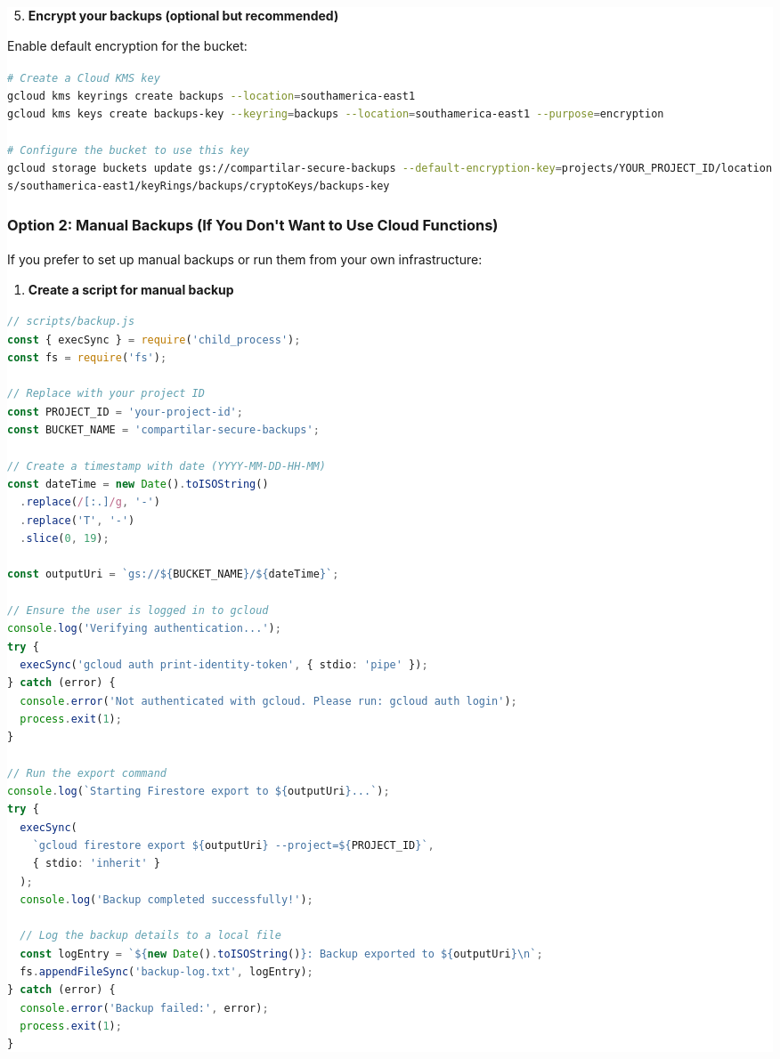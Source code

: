 5. **Encrypt your backups (optional but recommended)**

Enable default encryption for the bucket:

```bash
# Create a Cloud KMS key
gcloud kms keyrings create backups --location=southamerica-east1
gcloud kms keys create backups-key --keyring=backups --location=southamerica-east1 --purpose=encryption

# Configure the bucket to use this key
gcloud storage buckets update gs://compartilar-secure-backups --default-encryption-key=projects/YOUR_PROJECT_ID/locations/southamerica-east1/keyRings/backups/cryptoKeys/backups-key
```

### Option 2: Manual Backups (If You Don't Want to Use Cloud Functions)

If you prefer to set up manual backups or run them from your own infrastructure:

1. **Create a script for manual backup**

```typescript
// scripts/backup.js
const { execSync } = require('child_process');
const fs = require('fs');

// Replace with your project ID
const PROJECT_ID = 'your-project-id';
const BUCKET_NAME = 'compartilar-secure-backups';

// Create a timestamp with date (YYYY-MM-DD-HH-MM)
const dateTime = new Date().toISOString()
  .replace(/[:.]/g, '-')
  .replace('T', '-')
  .slice(0, 19);

const outputUri = `gs://${BUCKET_NAME}/${dateTime}`;

// Ensure the user is logged in to gcloud
console.log('Verifying authentication...');
try {
  execSync('gcloud auth print-identity-token', { stdio: 'pipe' });
} catch (error) {
  console.error('Not authenticated with gcloud. Please run: gcloud auth login');
  process.exit(1);
}

// Run the export command
console.log(`Starting Firestore export to ${outputUri}...`);
try {
  execSync(
    `gcloud firestore export ${outputUri} --project=${PROJECT_ID}`,
    { stdio: 'inherit' }
  );
  console.log('Backup completed successfully!');
  
  // Log the backup details to a local file
  const logEntry = `${new Date().toISOString()}: Backup exported to ${outputUri}\n`;
  fs.appendFileSync('backup-log.txt', logEntry);
} catch (error) {
  console.error('Backup failed:', error);
  process.exit(1);
}
```
